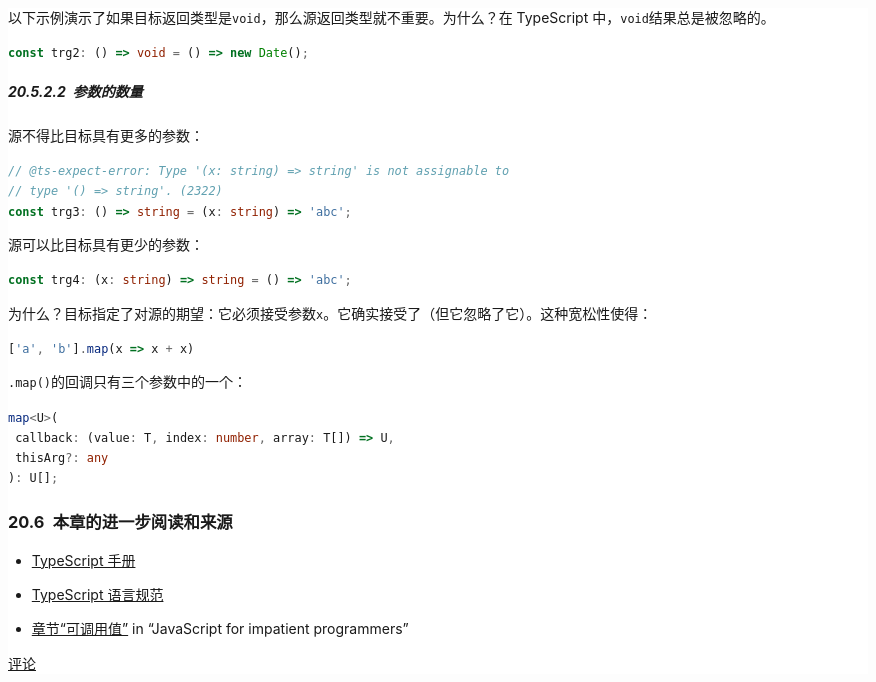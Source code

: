 以下示例演示了如果目标返回类型是`void`，那么源返回类型就不重要。为什么？在 TypeScript 中，`void`结果总是被忽略的。

```ts
const trg2: () => void = () => new Date();
```

##### 20.5.2.2 参数的数量

源不得比目标具有更多的参数：

```ts
// @ts-expect-error: Type '(x: string) => string' is not assignable to
// type '() => string'. (2322)
const trg3: () => string = (x: string) => 'abc';
```

源可以比目标具有更少的参数：

```ts
const trg4: (x: string) => string = () => 'abc';
```

为什么？目标指定了对源的期望：它必须接受参数`x`。它确实接受了（但它忽略了它）。这种宽松性使得：

```ts
['a', 'b'].map(x => x + x)
```

`.map()`的回调只有三个参数中的一个：

```ts
map<U>(
 callback: (value: T, index: number, array: T[]) => U,
 thisArg?: any
): U[];
```

### 20.6 本章的进一步阅读和来源

+   [TypeScript 手册](https://www.typescriptlang.org/docs/handbook/basic-types.html)

+   [TypeScript 语言规范](https://github.com/microsoft/TypeScript/blob/master/doc/spec-ARCHIVED.md)

+   [章节“可调用值”](https://exploringjs.com/impatient-js/ch_callables.html) in “JavaScript for impatient programmers”

[评论](https://github.com/rauschma/tackling-ts/issues/20)

